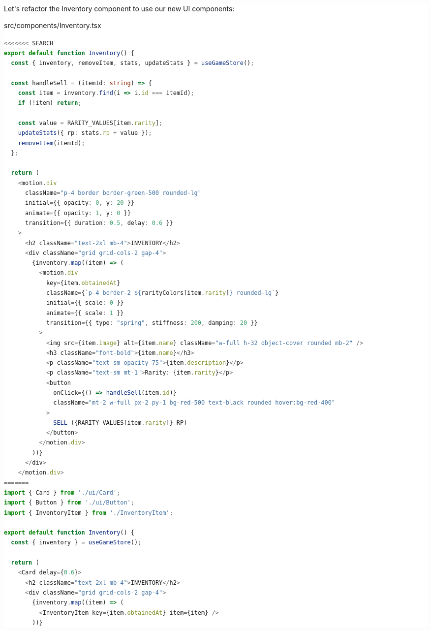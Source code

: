 Let's refactor the Inventory component to use our new UI components:

src/components/Inventory.tsx
```typescript
<<<<<<< SEARCH
export default function Inventory() {
  const { inventory, removeItem, stats, updateStats } = useGameStore();

  const handleSell = (itemId: string) => {
    const item = inventory.find(i => i.id === itemId);
    if (!item) return;

    const value = RARITY_VALUES[item.rarity];
    updateStats({ rp: stats.rp + value });
    removeItem(itemId);
  };

  return (
    <motion.div 
      className="p-4 border border-green-500 rounded-lg"
      initial={{ opacity: 0, y: 20 }}
      animate={{ opacity: 1, y: 0 }}
      transition={{ duration: 0.5, delay: 0.6 }}
    >
      <h2 className="text-2xl mb-4">INVENTORY</h2>
      <div className="grid grid-cols-2 gap-4">
        {inventory.map((item) => (
          <motion.div
            key={item.obtainedAt}
            className={`p-4 border-2 ${rarityColors[item.rarity]} rounded-lg`}
            initial={{ scale: 0 }}
            animate={{ scale: 1 }}
            transition={{ type: "spring", stiffness: 200, damping: 20 }}
          >
            <img src={item.image} alt={item.name} className="w-full h-32 object-cover rounded mb-2" />
            <h3 className="font-bold">{item.name}</h3>
            <p className="text-sm opacity-75">{item.description}</p>
            <p className="text-sm mt-1">Rarity: {item.rarity}</p>
            <button
              onClick={() => handleSell(item.id)}
              className="mt-2 w-full px-2 py-1 bg-red-500 text-black rounded hover:bg-red-400"
            >
              SELL ({RARITY_VALUES[item.rarity]} RP)
            </button>
          </motion.div>
        ))}
      </div>
    </motion.div>
=======
import { Card } from './ui/Card';
import { Button } from './ui/Button';
import { InventoryItem } from './InventoryItem';

export default function Inventory() {
  const { inventory } = useGameStore();

  return (
    <Card delay={0.6}>
      <h2 className="text-2xl mb-4">INVENTORY</h2>
      <div className="grid grid-cols-2 gap-4">
        {inventory.map((item) => (
          <InventoryItem key={item.obtainedAt} item={item} />
        ))}
```